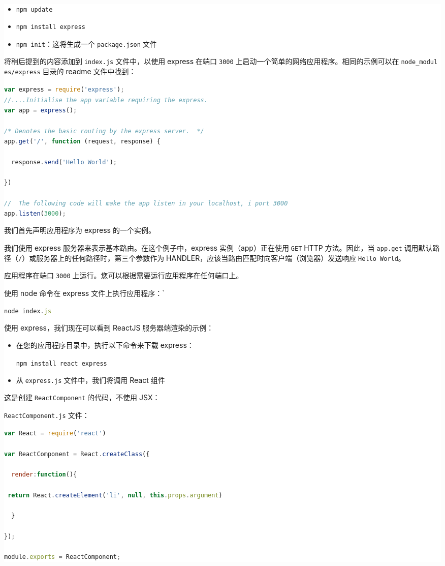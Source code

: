 +   `npm update`

+   `npm install express`

+   `npm init`：这将生成一个 `package.json` 文件

将稍后提到的内容添加到 `index.js` 文件中，以使用 express 在端口 `3000` 上启动一个简单的网络应用程序。相同的示例可以在 `node_modules/express` 目录的 readme 文件中找到：

```js
var express = require('express');
//....Initialise the app variable requiring the express.
var app = express();

/* Denotes the basic routing by the express server.  */
app.get('/', function (request, response) {

  response.send('Hello World');

})

//  The following code will make the app listen in your localhost, i port 3000
app.listen(3000);
```

我们首先声明应用程序为 express 的一个实例。

我们使用 express 服务器来表示基本路由。在这个例子中，express 实例（app）正在使用 `GET` HTTP 方法。因此，当 `app.get` 调用默认路径（`/`）或服务器上的任何路径时，第三个参数作为 HANDLER，应该当路由匹配时向客户端（浏览器）发送响应 `Hello World`。

应用程序在端口 `3000` 上运行。您可以根据需要运行应用程序在任何端口上。

使用 node 命令在 express 文件上执行应用程序：`

```js
node index.js

```

使用 express，我们现在可以看到 ReactJS 服务器端渲染的示例：

+   在您的应用程序目录中，执行以下命令来下载 express：

    ```js
    npm install react express

    ```

+   从 `express.js` 文件中，我们将调用 React 组件

这是创建 `ReactComponent` 的代码，不使用 JSX：

`ReactComponent.js` 文件：

```js
var React = require('react')

var ReactComponent = React.createClass({

  render:function(){

 return React.createElement('li', null, this.props.argument)

  }

});

module.exports = ReactComponent;
```
